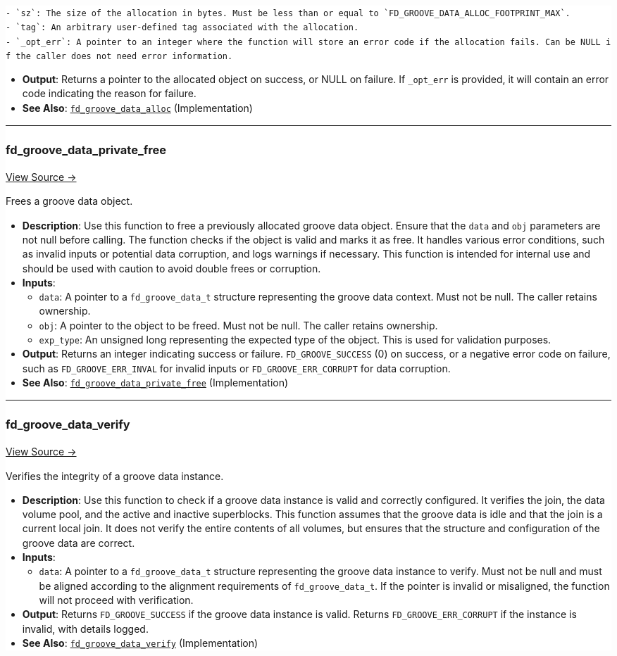     - `sz`: The size of the allocation in bytes. Must be less than or equal to `FD_GROOVE_DATA_ALLOC_FOOTPRINT_MAX`.
    - `tag`: An arbitrary user-defined tag associated with the allocation.
    - `_opt_err`: A pointer to an integer where the function will store an error code if the allocation fails. Can be NULL if the caller does not need error information.
- **Output**: Returns a pointer to the allocated object on success, or NULL on failure. If `_opt_err` is provided, it will contain an error code indicating the reason for failure.
- **See Also**: [`fd_groove_data_alloc`](<fd_groove_data.c.md#fd_groove_data_alloc>)  (Implementation)


---
### fd\_groove\_data\_private\_free
[View Source →](<../../../../src/groove/fd_groove_data.h#L425>)

Frees a groove data object.
- **Description**: Use this function to free a previously allocated groove data object. Ensure that the `data` and `obj` parameters are not null before calling. The function checks if the object is valid and marks it as free. It handles various error conditions, such as invalid inputs or potential data corruption, and logs warnings if necessary. This function is intended for internal use and should be used with caution to avoid double frees or corruption.
- **Inputs**:
    - `data`: A pointer to a `fd_groove_data_t` structure representing the groove data context. Must not be null. The caller retains ownership.
    - `obj`: A pointer to the object to be freed. Must not be null. The caller retains ownership.
    - `exp_type`: An unsigned long representing the expected type of the object. This is used for validation purposes.
- **Output**: Returns an integer indicating success or failure. `FD_GROOVE_SUCCESS` (0) on success, or a negative error code on failure, such as `FD_GROOVE_ERR_INVAL` for invalid inputs or `FD_GROOVE_ERR_CORRUPT` for data corruption.
- **See Also**: [`fd_groove_data_private_free`](<fd_groove_data.c.md#fd_groove_data_private_free>)  (Implementation)


---
### fd\_groove\_data\_verify
[View Source →](<../../../../src/groove/fd_groove_data.h#L493>)

Verifies the integrity of a groove data instance.
- **Description**: Use this function to check if a groove data instance is valid and correctly configured. It verifies the join, the data volume pool, and the active and inactive superblocks. This function assumes that the groove data is idle and that the join is a current local join. It does not verify the entire contents of all volumes, but ensures that the structure and configuration of the groove data are correct.
- **Inputs**:
    - `data`: A pointer to a `fd_groove_data_t` structure representing the groove data instance to verify. Must not be null and must be aligned according to the alignment requirements of `fd_groove_data_t`. If the pointer is invalid or misaligned, the function will not proceed with verification.
- **Output**: Returns `FD_GROOVE_SUCCESS` if the groove data instance is valid. Returns `FD_GROOVE_ERR_CORRUPT` if the instance is invalid, with details logged.
- **See Also**: [`fd_groove_data_verify`](<fd_groove_data.c.md#fd_groove_data_verify>)  (Implementation)
